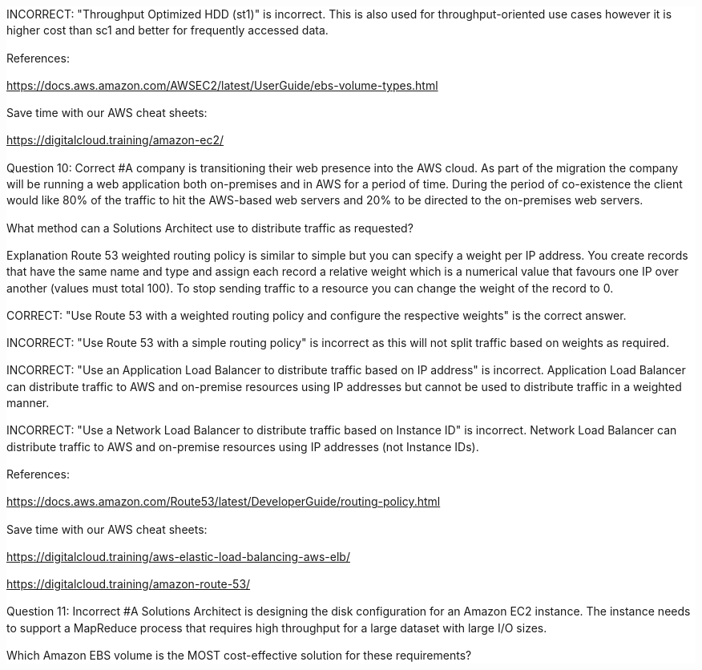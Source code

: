 INCORRECT: "Throughput Optimized HDD (st1)" is incorrect. This is also used for throughput-oriented use cases however it is higher cost than sc1 and better for frequently accessed data.

References:

https://docs.aws.amazon.com/AWSEC2/latest/UserGuide/ebs-volume-types.html

Save time with our AWS cheat sheets:

https://digitalcloud.training/amazon-ec2/

Question 10: Correct
#A company is transitioning their web presence into the AWS cloud. As part of the migration the company will be running a web application both on-premises and in AWS for a period of time. During the period of co-existence the client would like 80% of the traffic to hit the AWS-based web servers and 20% to be directed to the on-premises web servers.

What method can a Solutions Architect use to distribute traffic as requested?





Explanation
Route 53 weighted routing policy is similar to simple but you can specify a weight per IP address. You create records that have the same name and type and assign each record a relative weight which is a numerical value that favours one IP over another (values must total 100). To stop sending traffic to a resource you can change the weight of the record to 0.

CORRECT: "Use Route 53 with a weighted routing policy and configure the respective weights" is the correct answer.

INCORRECT: "Use Route 53 with a simple routing policy" is incorrect as this will not split traffic based on weights as required.

INCORRECT: "Use an Application Load Balancer to distribute traffic based on IP address" is incorrect. Application Load Balancer can distribute traffic to AWS and on-premise resources using IP addresses but cannot be used to distribute traffic in a weighted manner.

INCORRECT: "Use a Network Load Balancer to distribute traffic based on Instance ID" is incorrect. Network Load Balancer can distribute traffic to AWS and on-premise resources using IP addresses (not Instance IDs).

References:

https://docs.aws.amazon.com/Route53/latest/DeveloperGuide/routing-policy.html

Save time with our AWS cheat sheets:

https://digitalcloud.training/aws-elastic-load-balancing-aws-elb/

https://digitalcloud.training/amazon-route-53/

Question 11: Incorrect
#A Solutions Architect is designing the disk configuration for an Amazon EC2 instance. The instance needs to support a MapReduce process that requires high throughput for a large dataset with large I/O sizes.

Which Amazon EBS volume is the MOST cost-effective solution for these requirements?


